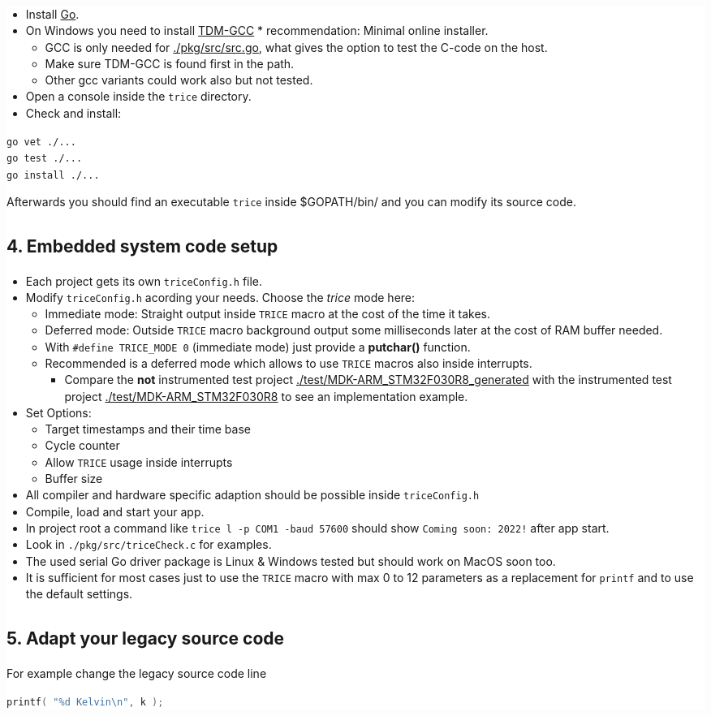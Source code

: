 * Install [Go](https://golang.org/).
* On Windows you need to install [TDM-GCC](https://jmeubank.github.io/tdm-gcc/download/) * recommendation: Minimal online installer.
  * GCC is only needed for [./pkg/src/src.go](https://github.com/rokath/trice/blob/master/pkg/src/src.go), what gives the option to test the C-code on the host.
  * Make sure TDM-GCC is found first in the path.
  * Other gcc variants could work also but not tested.
* Open a console inside the `trice` directory.
* Check and install:

```b
go vet ./...
go test ./...
go install ./...
```

Afterwards you should find an executable `trice` inside $GOPATH/bin/ and you can modify its source code.

##  4. <a name='Embeddedsystemcodesetup'></a>Embedded system code setup

* Each project gets its own `triceConfig.h` file.
* Modify `triceConfig.h` acording your needs. Choose the *trice* mode here:
  * Immediate mode: Straight output inside `TRICE` macro at the cost of the time it takes.
  * Deferred mode: Outside `TRICE` macro background output some milliseconds later at the cost of RAM buffer needed.
  * With `#define TRICE_MODE 0` (immediate mode) just provide a **putchar()** function.
  * Recommended is a deferred mode which allows to use `TRICE` macros also inside interrupts.
    * Compare the **not** instrumented test project [./test/MDK-ARM_STM32F030R8_generated]([./test/MDK-ARM_STM32F030R8_generated) with the instrumented test project [./test/MDK-ARM_STM32F030R8]([./test/MDK-ARM_STM32F030R8) to see an implementation example.
* Set Options:
  * Target timestamps and their time base
  * Cycle counter
  * Allow `TRICE` usage inside interrupts
  * Buffer size
* All compiler and hardware specific adaption should be possible inside `triceConfig.h`
* Compile, load and start your app.
* In project root a command like `trice l -p COM1 -baud 57600` should show `Coming soon: 2022!` after app start.
* Look in `./pkg/src/triceCheck.c` for examples.
* The used serial Go driver package is Linux & Windows tested but should work on MacOS soon too.
* It is sufficient for most cases just to use the `TRICE` macro with max 0 to 12 parameters as a replacement for `printf` and to use the default settings.

##  5. <a name='Adaptyourlegacysourcecode'></a>Adapt your legacy source code

For example change the legacy source code line

```c
printf( "%d Kelvin\n", k );
```
